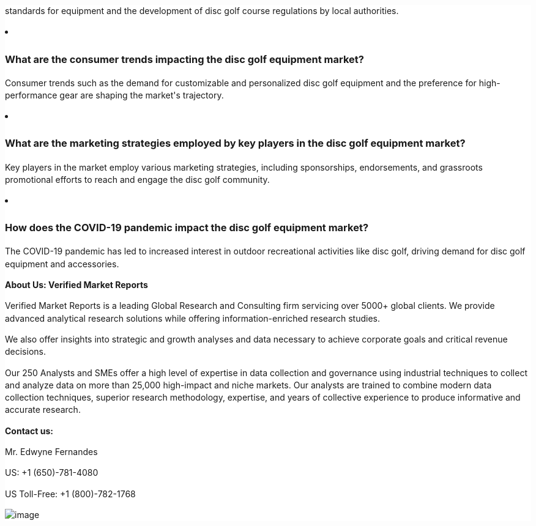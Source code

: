 standards for equipment and the development of disc golf course regulations by local authorities.</p>  </li>  <li>    <h3>What are the consumer trends impacting the disc golf equipment market?</h3>    <p>Consumer trends such as the demand for customizable and personalized disc golf equipment and the preference for high-performance gear are shaping the market's trajectory.</p>  </li>  <li>    <h3>What are the marketing strategies employed by key players in the disc golf equipment market?</h3>    <p>Key players in the market employ various marketing strategies, including sponsorships, endorsements, and grassroots promotional efforts to reach and engage the disc golf community.</p>  </li>  <li>    <h3>How does the COVID-19 pandemic impact the disc golf equipment market?</h3>    <p>The COVID-19 pandemic has led to increased interest in outdoor recreational activities like disc golf, driving demand for disc golf equipment and accessories.</p>  </li></ol></body></html><p id="" class=""><strong>About Us: Verified Market Reports</strong></p><p id="" class="">Verified Market Reports is a leading Global Research and Consulting firm servicing over 5000+ global clients. We provide advanced analytical research solutions while offering information-enriched research studies.</p><p id="" class="">We also offer insights into strategic and growth analyses and data necessary to achieve corporate goals and critical revenue decisions.</p><p id="" class="">Our 250 Analysts and SMEs offer a high level of expertise in data collection and governance using industrial techniques to collect and analyze data on more than 25,000 high-impact and niche markets. Our analysts are trained to combine modern data collection techniques, superior research methodology, expertise, and years of collective experience to produce informative and accurate research.</p><p id="" class=""><strong>Contact us:</strong></p><p id="" class="">Mr. Edwyne Fernandes</p><p id="" class="">US: +1 (650)-781-4080</p><p id="" class="">US Toll-Free: +1 (800)-782-1768</p>
![image](https://github.com/user-attachments/assets/87f3ae6d-69cc-454d-9c8c-7878226a0d42)
